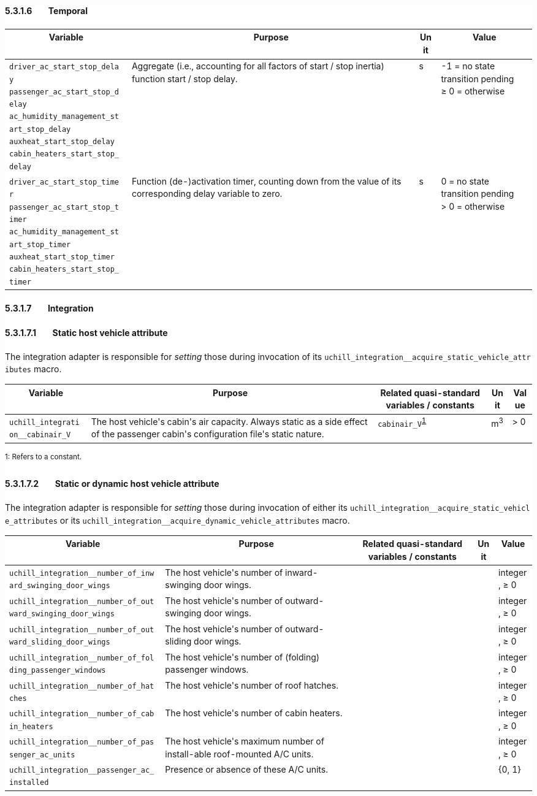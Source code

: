#### 5.3.1.6&#160;&#160;&#160;&#160;&#160;&#160;&#160;&#160;Temporal

Variable | Purpose | Unit | Value
---------|---------|------|------
`driver_ac_start_stop_delay`<br/>`passenger_ac_start_stop_delay`<br/>`ac_humidity_management_start_stop_delay`<br/>`auxheat_start_stop_delay`<br/>`cabin_heaters_start_stop_delay` | Aggregate (i.e., accounting for all factors of start / stop inertia) function start / stop delay. | s | -1 = no state transition pending<br/>≥ 0 = otherwise
`driver_ac_start_stop_timer`<br/>`passenger_ac_start_stop_timer`<br/>`ac_humidity_management_start_stop_timer`<br/>`auxheat_start_stop_timer`<br/>`cabin_heaters_start_stop_timer` | Function (de-)activation timer, counting down from the value of its corresponding delay variable to zero. | s | 0 = no state transition pending<br/>> 0 = otherwise

#### 5.3.1.7&#160;&#160;&#160;&#160;&#160;&#160;&#160;&#160;Integration

#### 5.3.1.7.1&#160;&#160;&#160;&#160;&#160;&#160;&#160;&#160;Static host vehicle attribute

The integration adapter is responsible for *setting* those during invocation of its `uchill_integration__acquire_static_vehicle_attributes` macro.

Variable | Purpose | Related quasi-standard variables / constants | Unit | Value
---------|---------|----------------------------------------------|------|------
`uchill_integration__cabinair_V` | The host vehicle's cabin's air capacity. Always static as a side effect of the passenger cabin's configuration file's static nature. | `cabinair_V`<sup>[1](#53171_variable_table_remark_1)</sup> | m<sup>3</sup> | > 0

<sup><a name="53171_variable_table_remark_1">1</a>: Refers to a constant.</sup>

#### 5.3.1.7.2&#160;&#160;&#160;&#160;&#160;&#160;&#160;&#160;Static or dynamic host vehicle attribute

The integration adapter is responsible for *setting* those during invocation of either its `uchill_integration__acquire_static_vehicle_attributes` or its `uchill_integration__acquire_dynamic_vehicle_attributes` macro.

Variable | Purpose | Related quasi-standard variables / constants | Unit | Value
---------|---------|----------------------------------------------|------|------
`uchill_integration__number_of_inward_swinging_door_wings` | The host vehicle's number of inward-swinging door wings. | | | integer, ≥ 0
`uchill_integration__number_of_outward_swinging_door_wings` | The host vehicle's number of outward-swinging door wings. | | | integer, ≥ 0
`uchill_integration__number_of_outward_sliding_door_wings` | The host vehicle's number of outward-sliding door wings. | | | integer, ≥ 0
`uchill_integration__number_of_folding_passenger_windows` | The host vehicle's number of (folding) passenger windows. | | | integer, ≥ 0
`uchill_integration__number_of_hatches` | The host vehicle's number of roof hatches. | | | integer, ≥ 0
`uchill_integration__number_of_cabin_heaters` | The host vehicle's number of cabin heaters. | | | integer, ≥ 0
`uchill_integration__number_of_passenger_ac_units` | The host vehicle's maximum number of install-able roof-mounted A/C units. | | | integer, ≥ 0
`uchill_integration__passenger_ac_installed` | Presence or absence of these A/C units. | | | {0, 1}
